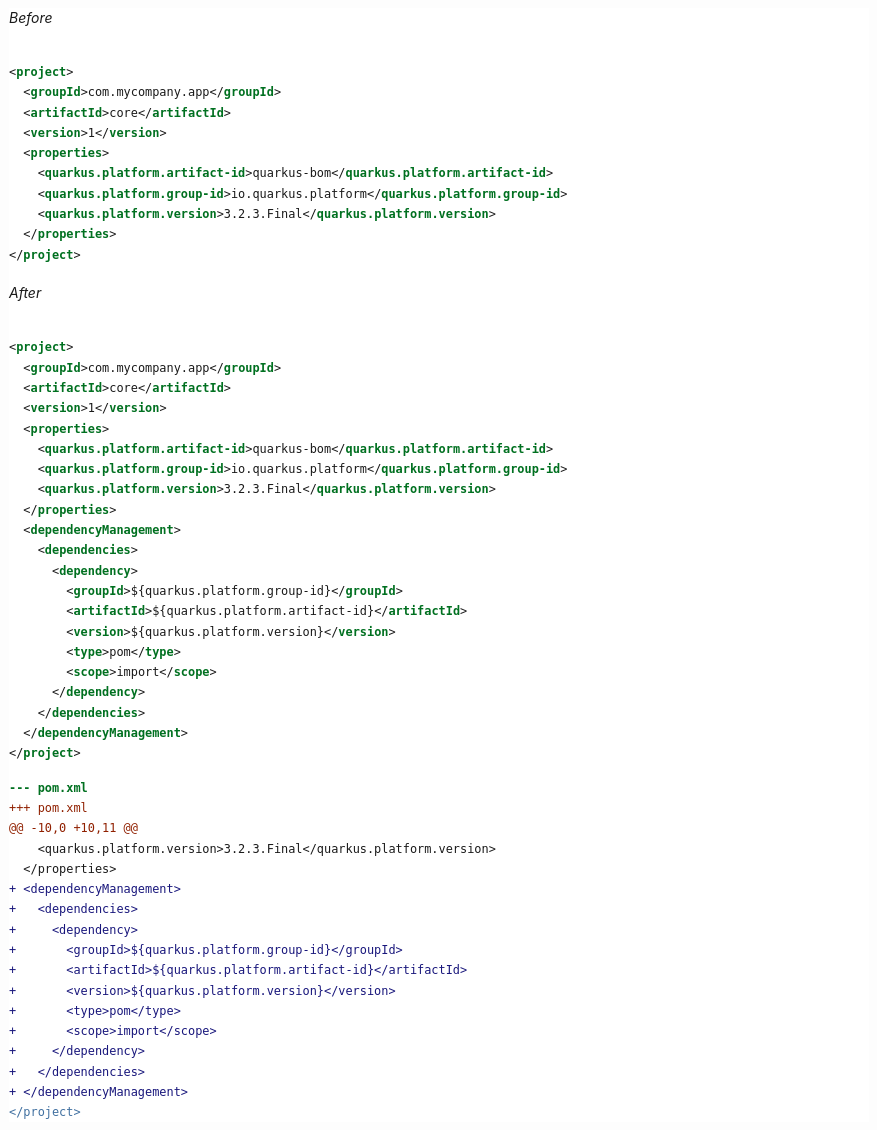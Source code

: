
<Tabs groupId="beforeAfter">
<TabItem value="pom.xml" label="pom.xml">


###### Before
```xml title="pom.xml"
<project>
  <groupId>com.mycompany.app</groupId>
  <artifactId>core</artifactId>
  <version>1</version>
  <properties>
    <quarkus.platform.artifact-id>quarkus-bom</quarkus.platform.artifact-id>
    <quarkus.platform.group-id>io.quarkus.platform</quarkus.platform.group-id>
    <quarkus.platform.version>3.2.3.Final</quarkus.platform.version>
  </properties>
</project>
```

###### After
```xml title="pom.xml"
<project>
  <groupId>com.mycompany.app</groupId>
  <artifactId>core</artifactId>
  <version>1</version>
  <properties>
    <quarkus.platform.artifact-id>quarkus-bom</quarkus.platform.artifact-id>
    <quarkus.platform.group-id>io.quarkus.platform</quarkus.platform.group-id>
    <quarkus.platform.version>3.2.3.Final</quarkus.platform.version>
  </properties>
  <dependencyManagement>
    <dependencies>
      <dependency>
        <groupId>${quarkus.platform.group-id}</groupId>
        <artifactId>${quarkus.platform.artifact-id}</artifactId>
        <version>${quarkus.platform.version}</version>
        <type>pom</type>
        <scope>import</scope>
      </dependency>
    </dependencies>
  </dependencyManagement>
</project>
```

</TabItem>
<TabItem value="diff" label="Diff" >

```diff
--- pom.xml
+++ pom.xml
@@ -10,0 +10,11 @@
    <quarkus.platform.version>3.2.3.Final</quarkus.platform.version>
  </properties>
+ <dependencyManagement>
+   <dependencies>
+     <dependency>
+       <groupId>${quarkus.platform.group-id}</groupId>
+       <artifactId>${quarkus.platform.artifact-id}</artifactId>
+       <version>${quarkus.platform.version}</version>
+       <type>pom</type>
+       <scope>import</scope>
+     </dependency>
+   </dependencies>
+ </dependencyManagement>
</project>
```
</TabItem>